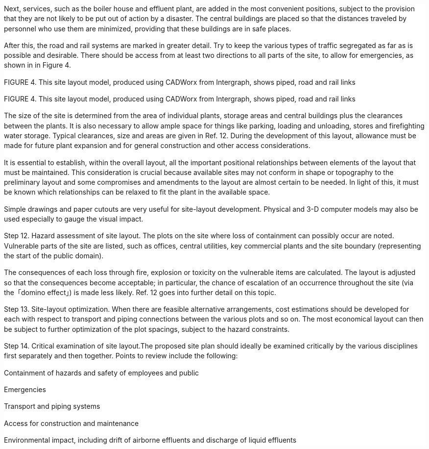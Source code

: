 Next, services, such as the boiler house and effluent plant, are added in the most convenient positions, subject to the provision that they are not likely to be put out of action by a disaster. The central buildings are placed so that the distances traveled by personnel who use them are minimized, providing that these buildings are in safe places.

After this, the road and rail systems are marked in greater detail. Try to keep the various types of traffic segregated as far as is possible and desirable. There should be access from at least two directions to all parts of the site, to allow for emergencies, as shown in in Figure 4.

FIGURE 4. This site layout model, produced using CADWorx from Intergraph, shows piped, road and rail links

FIGURE 4. This site layout model, produced using CADWorx from Intergraph, shows piped, road and rail links

The size of the site is determined from the area of individual plants, storage areas and central buildings plus the clearances between the plants. It is also necessary to allow ample space for things like parking, loading and unloading, stores and firefighting water storage. Typical clearances, size and areas are given in Ref. 12. During the development of this layout, allowance must be made for future plant expansion and for general construction and other access considerations.

It is essential to establish, within the overall layout, all the important positional relationships between elements of the layout that must be maintained. This consideration is crucial because available sites may not conform in shape or topography to the preliminary layout and some compromises and amendments to the layout are almost certain to be needed. In light of this, it must be known which relationships can be relaxed to fit the plant in the available space.

Simple drawings and paper cutouts are very useful for site-layout development. Physical and 3-D computer models may also be used especially to gauge the visual impact.

Step 12. Hazard assessment of site layout. The plots on the site where loss of containment can possibly occur are noted. Vulnerable parts of the site are listed, such as offices, central utilities, key commercial plants and the site boundary (representing the start of the public domain).

The consequences of each loss through fire, explosion or toxicity on the vulnerable items are calculated. The layout is adjusted so that the consequences become acceptable; in particular, the chance of escalation of an occurrence throughout the site (via the「domino effect」) is made less likely. Ref. 12 goes into further detail on this topic.

Step 13. Site-layout optimization. When there are feasible alternative arrangements, cost estimations should be developed for each with respect to transport and piping connections between the various plots and so on. The most economical layout can then be subject to further optimization of the plot spacings, subject to the hazard constraints.

Step 14. Critical examination of site layout.The proposed site plan should ideally be examined critically by the various disciplines first separately and then together. Points to review include the following:

Containment of hazards and safety of employees and public

Emergencies

Transport and piping systems

Access for construction and maintenance

Environmental impact, including drift of airborne effluents and discharge of liquid effluents
